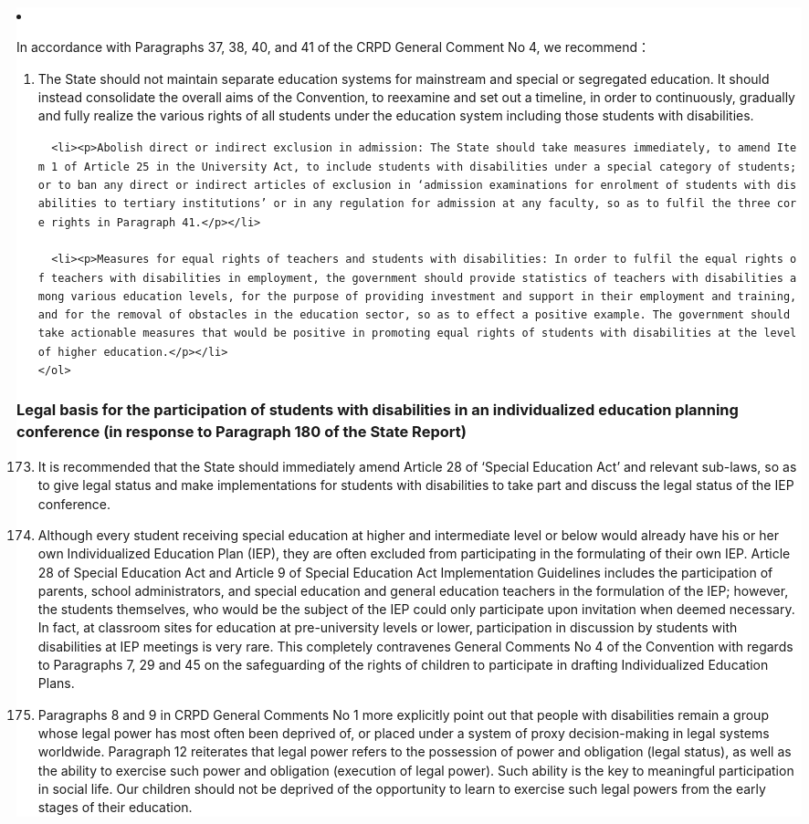   <li><p>In accordance with Paragraphs 37, 38, 40, and 41 of the CRPD General Comment No 4, we recommend：</p>
    <ol>
      <li><p>The State should not maintain separate education systems for mainstream and special or segregated education. It should instead consolidate the overall aims of the Convention, to reexamine and set out a timeline, in order to continuously, gradually and fully realize the various rights of all students under the education system including those students with disabilities.</p></li>

      <li><p>Abolish direct or indirect exclusion in admission: The State should take measures immediately, to amend Item 1 of Article 25 in the University Act, to include students with disabilities under a special category of students; or to ban any direct or indirect articles of exclusion in ‘admission examinations for enrolment of students with disabilities to tertiary institutions’ or in any regulation for admission at any faculty, so as to fulfil the three core rights in Paragraph 41.</p></li>

      <li><p>Measures for equal rights of teachers and students with disabilities: In order to fulfil the equal rights of teachers with disabilities in employment, the government should provide statistics of teachers with disabilities among various education levels, for the purpose of providing investment and support in their employment and training, and for the removal of obstacles in the education sector, so as to effect a positive example. The government should take actionable measures that would be positive in promoting equal rights of students with disabilities at the level of higher education.</p></li>
    </ol>
  </li>
</ol>

### Legal basis for the participation of students with disabilities in an individualized education planning conference (in response to Paragraph 180 of the State Report)

<ol start="173">
  <li><p>It is recommended that the State should immediately amend Article 28 of ‘Special Education Act’ and relevant sub-laws, so as to give legal status and make implementations for students with disabilities to take part and discuss the legal status of the IEP conference.</p></li>

  <li><p>Although every student receiving special education at higher and intermediate level or below would already have his or her own Individualized Education Plan (IEP), they are often excluded from participating in the formulating of their own IEP.  Article 28 of Special Education Act and Article 9 of Special Education Act Implementation Guidelines includes the participation of parents, school administrators, and special education and general education teachers in the formulation of the IEP; however, the students themselves, who would be the subject of the IEP could only participate upon invitation when deemed necessary. In fact, at classroom sites for education at pre-university levels or lower, participation in discussion by students with disabilities at IEP meetings is very rare. This completely contravenes General Comments No 4 of the Convention with regards to Paragraphs 7, 29 and 45 on the safeguarding of the rights of children to participate in drafting Individualized Education Plans.</p></li>

  <li><p>Paragraphs 8 and 9 in CRPD General Comments No 1 more explicitly point out that people with disabilities remain a group whose legal power has most often been deprived of, or placed under a system of proxy decision-making in legal systems worldwide. Paragraph 12 reiterates that legal power refers to the possession of power and obligation (legal status), as well as the ability to exercise such power and obligation (execution of legal power). Such ability is the key to meaningful participation in social life. Our children should not be deprived of the opportunity to learn to exercise such legal powers from the early stages of their education.</p></li>
</ol>

